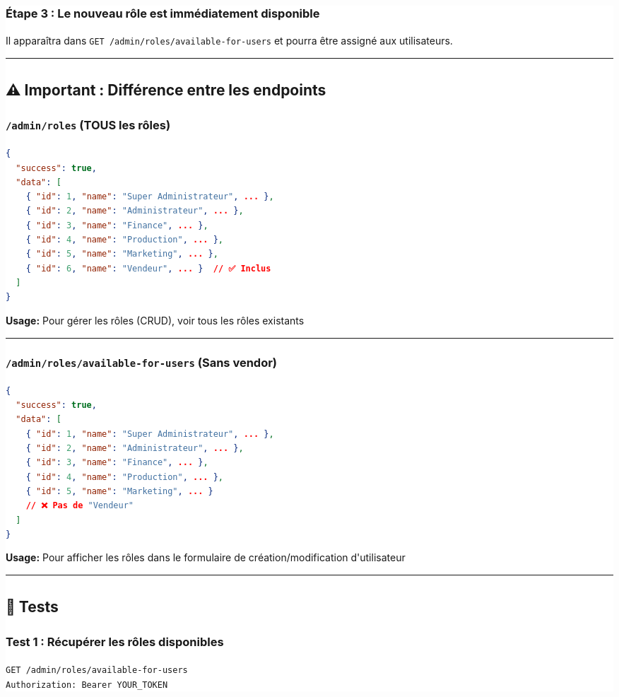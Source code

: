 ### Étape 3 : Le nouveau rôle est immédiatement disponible

Il apparaîtra dans `GET /admin/roles/available-for-users` et pourra être assigné aux utilisateurs.

---

## ⚠️ Important : Différence entre les endpoints

### `/admin/roles` (TOUS les rôles)

```json
{
  "success": true,
  "data": [
    { "id": 1, "name": "Super Administrateur", ... },
    { "id": 2, "name": "Administrateur", ... },
    { "id": 3, "name": "Finance", ... },
    { "id": 4, "name": "Production", ... },
    { "id": 5, "name": "Marketing", ... },
    { "id": 6, "name": "Vendeur", ... }  // ✅ Inclus
  ]
}
```

**Usage:** Pour gérer les rôles (CRUD), voir tous les rôles existants

---

### `/admin/roles/available-for-users` (Sans vendor)

```json
{
  "success": true,
  "data": [
    { "id": 1, "name": "Super Administrateur", ... },
    { "id": 2, "name": "Administrateur", ... },
    { "id": 3, "name": "Finance", ... },
    { "id": 4, "name": "Production", ... },
    { "id": 5, "name": "Marketing", ... }
    // ❌ Pas de "Vendeur"
  ]
}
```

**Usage:** Pour afficher les rôles dans le formulaire de création/modification d'utilisateur

---

## 🧪 Tests

### Test 1 : Récupérer les rôles disponibles

```bash
GET /admin/roles/available-for-users
Authorization: Bearer YOUR_TOKEN
```
